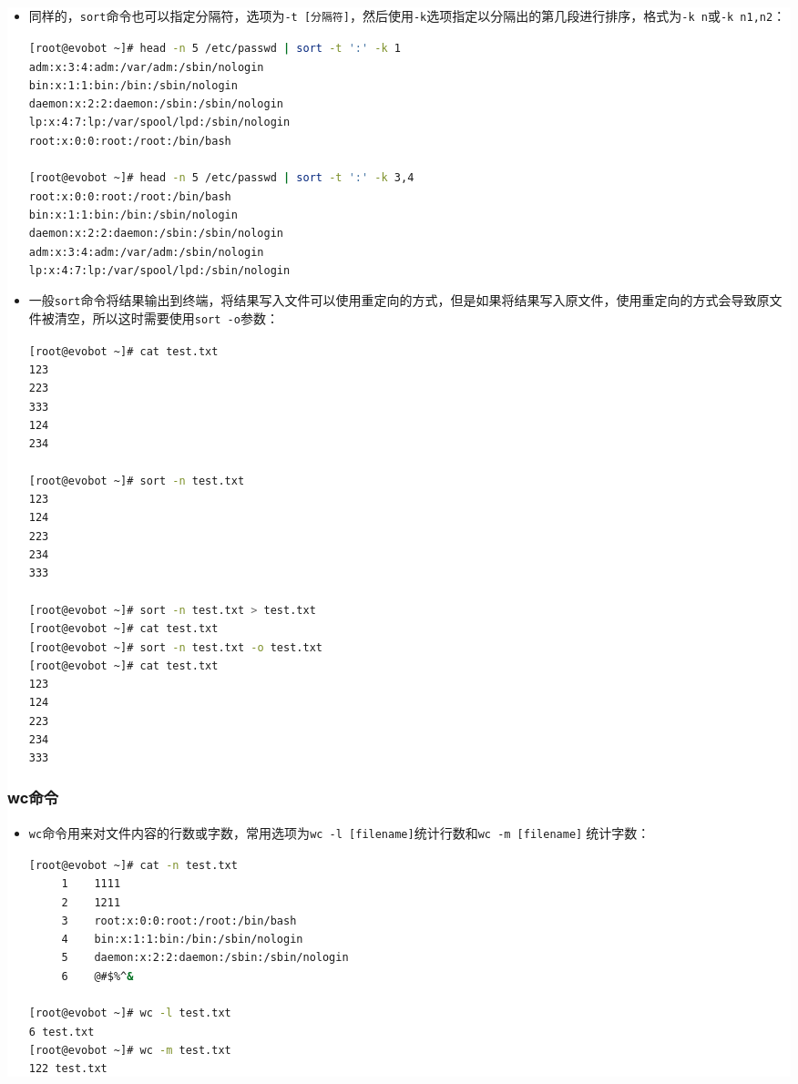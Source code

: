 - 同样的，`sort`命令也可以指定分隔符，选项为`-t [分隔符]`，然后使用`-k`选项指定以分隔出的第几段进行排序，格式为`-k n`或`-k n1,n2`：

  ```bash
  [root@evobot ~]# head -n 5 /etc/passwd | sort -t ':' -k 1
  adm:x:3:4:adm:/var/adm:/sbin/nologin
  bin:x:1:1:bin:/bin:/sbin/nologin
  daemon:x:2:2:daemon:/sbin:/sbin/nologin
  lp:x:4:7:lp:/var/spool/lpd:/sbin/nologin
  root:x:0:0:root:/root:/bin/bash

  [root@evobot ~]# head -n 5 /etc/passwd | sort -t ':' -k 3,4
  root:x:0:0:root:/root:/bin/bash
  bin:x:1:1:bin:/bin:/sbin/nologin
  daemon:x:2:2:daemon:/sbin:/sbin/nologin
  adm:x:3:4:adm:/var/adm:/sbin/nologin
  lp:x:4:7:lp:/var/spool/lpd:/sbin/nologin
  ```

- 一般`sort`命令将结果输出到终端，将结果写入文件可以使用重定向的方式，但是如果将结果写入原文件，使用重定向的方式会导致原文件被清空，所以这时需要使用`sort -o`参数：

  ```bash
  [root@evobot ~]# cat test.txt 
  123
  223
  333
  124
  234

  [root@evobot ~]# sort -n test.txt 
  123
  124
  223
  234
  333

  [root@evobot ~]# sort -n test.txt > test.txt 
  [root@evobot ~]# cat test.txt 
  [root@evobot ~]# sort -n test.txt -o test.txt 
  [root@evobot ~]# cat test.txt 
  123
  124
  223
  234
  333
  ```



### **wc**命令

- `wc`命令用来对文件内容的行数或字数，常用选项为`wc -l [filename]`统计行数和`wc -m [filename]` 统计字数：

  ```bash
  [root@evobot ~]# cat -n test.txt 
       1	1111
       2	1211
       3	root:x:0:0:root:/root:/bin/bash
       4	bin:x:1:1:bin:/bin:/sbin/nologin
       5	daemon:x:2:2:daemon:/sbin:/sbin/nologin
       6	@#$%^&

  [root@evobot ~]# wc -l test.txt 
  6 test.txt
  [root@evobot ~]# wc -m test.txt 
  122 test.txt
  ```
